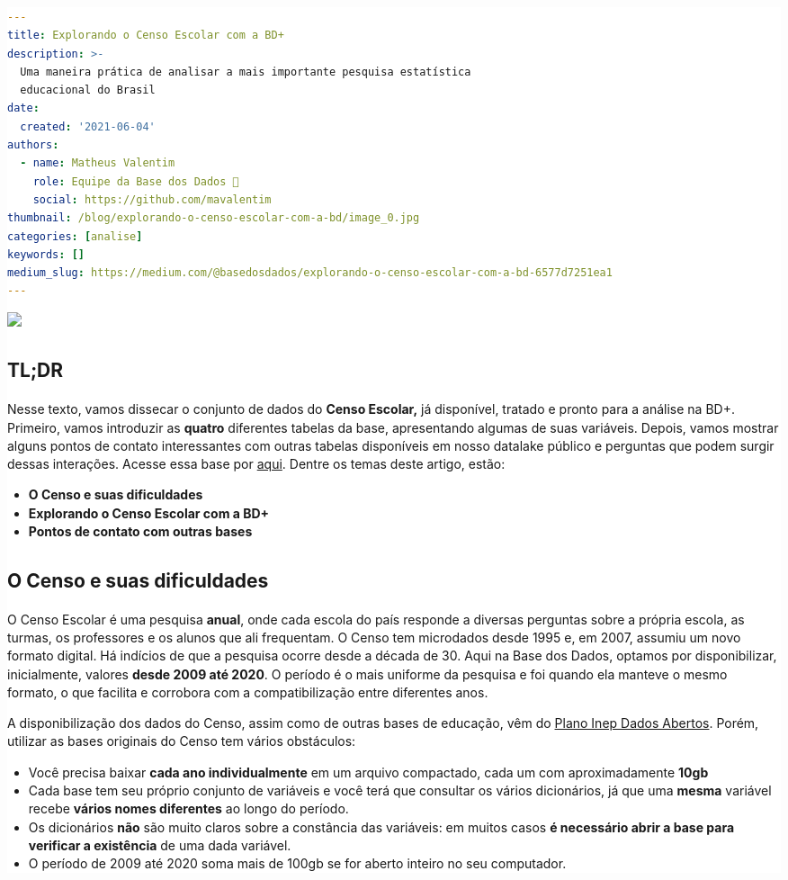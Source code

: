 ```yaml
---
title: Explorando o Censo Escolar com a BD+
description: >-
  Uma maneira prática de analisar a mais importante pesquisa estatística
  educacional do Brasil
date:
  created: '2021-06-04'
authors:
  - name: Matheus Valentim
    role: Equipe da Base dos Dados 💚
    social: https://github.com/mavalentim
thumbnail: /blog/explorando-o-censo-escolar-com-a-bd/image_0.jpg
categories: [analise]
keywords: []
medium_slug: https://medium.com/@basedosdados/explorando-o-censo-escolar-com-a-bd-6577d7251ea1
---
```


<Image src="/blog/explorando-o-censo-escolar-com-a-bd/image_0.jpg"/>

## TL;DR

Nesse texto, vamos dissecar o conjunto de dados do **Censo Escolar,** já disponível, tratado e pronto para a análise na BD+. Primeiro, vamos introduzir as **quatro** diferentes tabelas da base, apresentando algumas de suas variáveis. Depois, vamos mostrar alguns pontos de contato interessantes com outras tabelas disponíveis em nosso datalake público e perguntas que podem surgir dessas interações. Acesse essa base por [aqui](https://basedosdados.org/dataset/dae21af4-4b6a-42f4-b94a-4c2061ea9de5?table=cf9586ad-a168-40c1-97f9-86083ba4409f). Dentre os temas deste artigo, estão:

* **O Censo e suas dificuldades**
* **Explorando o Censo Escolar com a BD+**
* **Pontos de contato com outras bases**

## O Censo e suas dificuldades

O Censo Escolar é uma pesquisa **anual**, onde cada escola do país responde a diversas perguntas sobre a própria escola, as turmas, os professores e os alunos que ali frequentam. O Censo tem microdados desde 1995 e, em 2007, assumiu um novo formato digital. Há indícios de que a pesquisa ocorre desde a década de 30. Aqui na Base dos Dados, optamos por disponibilizar, inicialmente, valores **desde 2009 até 2020**. O período é o mais uniforme da pesquisa e foi quando ela manteve o mesmo formato, o que facilita e corrobora com a compatibilização entre diferentes anos.

A disponibilização dos dados do Censo, assim como de outras bases de educação, vêm do [Plano Inep Dados Abertos](http://inep.gov.br/dados). Porém, utilizar as bases originais do Censo tem vários obstáculos:

* Você precisa baixar **cada ano individualmente** em um arquivo compactado, cada um com aproximadamente **10gb**
* Cada base tem seu próprio conjunto de variáveis e você terá que consultar os vários dicionários, já que uma **mesma** variável recebe **vários nomes diferentes** ao longo do período.
* Os dicionários **não** são muito claros sobre a constância das variáveis: em muitos casos **é necessário abrir a base para verificar a existência** de uma dada variável.
* O período de 2009 até 2020 soma mais de 100gb se for aberto inteiro no seu computador.
